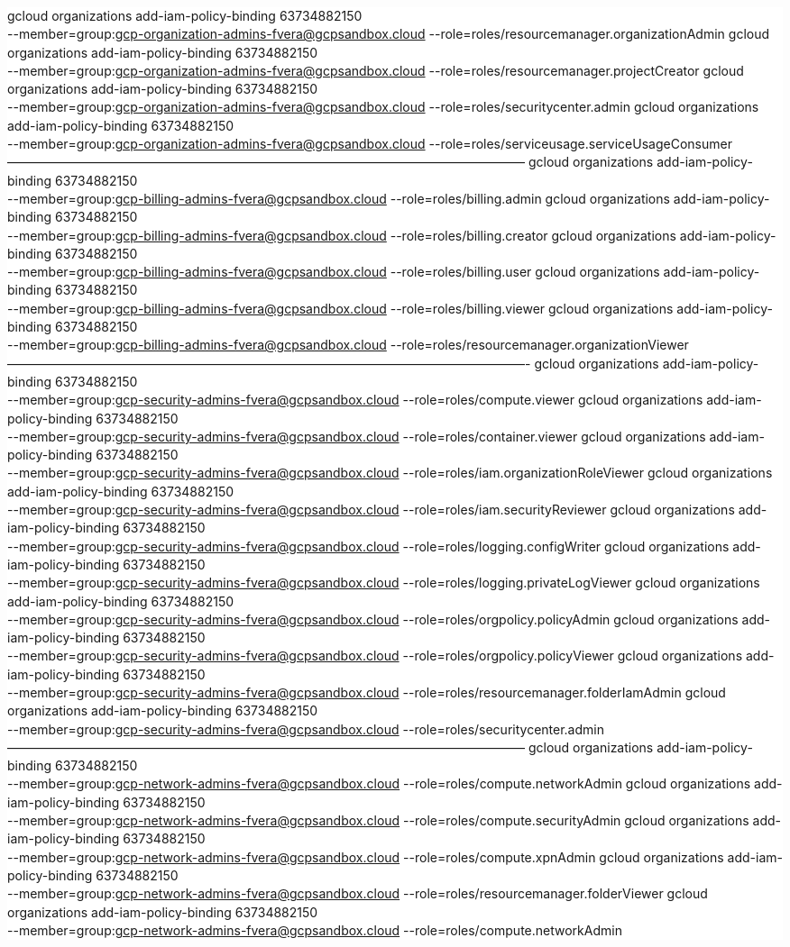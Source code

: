 gcloud organizations add-iam-policy-binding 63734882150 \
--member=group:gcp-organization-admins-fvera@gcpsandbox.cloud --role=roles/resourcemanager.organizationAdmin
gcloud organizations add-iam-policy-binding 63734882150 \
--member=group:gcp-organization-admins-fvera@gcpsandbox.cloud --role=roles/resourcemanager.projectCreator
gcloud organizations add-iam-policy-binding 63734882150 \
--member=group:gcp-organization-admins-fvera@gcpsandbox.cloud --role=roles/securitycenter.admin
gcloud organizations add-iam-policy-binding 63734882150 \
--member=group:gcp-organization-admins-fvera@gcpsandbox.cloud --role=roles/serviceusage.serviceUsageConsumer
—————————————————————————————————————————
gcloud organizations add-iam-policy-binding 63734882150 \
--member=group:gcp-billing-admins-fvera@gcpsandbox.cloud --role=roles/billing.admin
gcloud organizations add-iam-policy-binding 63734882150 \
--member=group:gcp-billing-admins-fvera@gcpsandbox.cloud --role=roles/billing.creator
gcloud organizations add-iam-policy-binding 63734882150 \
--member=group:gcp-billing-admins-fvera@gcpsandbox.cloud --role=roles/billing.user
gcloud organizations add-iam-policy-binding 63734882150 \
--member=group:gcp-billing-admins-fvera@gcpsandbox.cloud --role=roles/billing.viewer
gcloud organizations add-iam-policy-binding 63734882150 \
--member=group:gcp-billing-admins-fvera@gcpsandbox.cloud --role=roles/resourcemanager.organizationViewer
—————————————————————————————————————————-
gcloud organizations add-iam-policy-binding 63734882150 \
--member=group:gcp-security-admins-fvera@gcpsandbox.cloud --role=roles/compute.viewer
gcloud organizations add-iam-policy-binding 63734882150 \
--member=group:gcp-security-admins-fvera@gcpsandbox.cloud --role=roles/container.viewer
gcloud organizations add-iam-policy-binding 63734882150 \
--member=group:gcp-security-admins-fvera@gcpsandbox.cloud --role=roles/iam.organizationRoleViewer
gcloud organizations add-iam-policy-binding 63734882150 \
--member=group:gcp-security-admins-fvera@gcpsandbox.cloud --role=roles/iam.securityReviewer
gcloud organizations add-iam-policy-binding 63734882150 \
--member=group:gcp-security-admins-fvera@gcpsandbox.cloud --role=roles/logging.configWriter
gcloud organizations add-iam-policy-binding 63734882150 \
--member=group:gcp-security-admins-fvera@gcpsandbox.cloud --role=roles/logging.privateLogViewer
gcloud organizations add-iam-policy-binding 63734882150 \
--member=group:gcp-security-admins-fvera@gcpsandbox.cloud --role=roles/orgpolicy.policyAdmin
gcloud organizations add-iam-policy-binding 63734882150 \
--member=group:gcp-security-admins-fvera@gcpsandbox.cloud --role=roles/orgpolicy.policyViewer
gcloud organizations add-iam-policy-binding 63734882150 \
--member=group:gcp-security-admins-fvera@gcpsandbox.cloud --role=roles/resourcemanager.folderIamAdmin
gcloud organizations add-iam-policy-binding 63734882150 \
--member=group:gcp-security-admins-fvera@gcpsandbox.cloud --role=roles/securitycenter.admin
—————————————————————————————————————————
gcloud organizations add-iam-policy-binding 63734882150 \
--member=group:gcp-network-admins-fvera@gcpsandbox.cloud --role=roles/compute.networkAdmin
gcloud organizations add-iam-policy-binding 63734882150 \
--member=group:gcp-network-admins-fvera@gcpsandbox.cloud --role=roles/compute.securityAdmin
gcloud organizations add-iam-policy-binding 63734882150 \
--member=group:gcp-network-admins-fvera@gcpsandbox.cloud --role=roles/compute.xpnAdmin
gcloud organizations add-iam-policy-binding 63734882150 \
--member=group:gcp-network-admins-fvera@gcpsandbox.cloud --role=roles/resourcemanager.folderViewer
gcloud organizations add-iam-policy-binding 63734882150 \
--member=group:gcp-network-admins-fvera@gcpsandbox.cloud --role=roles/compute.networkAdmin

